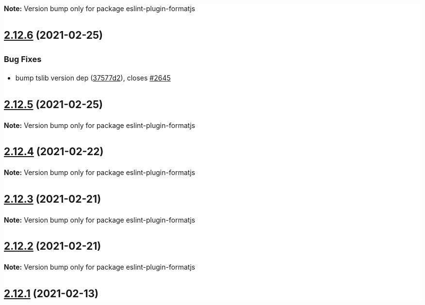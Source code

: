**Note:** Version bump only for package eslint-plugin-formatjs





## [2.12.6](https://github.com/formatjs/formatjs/compare/eslint-plugin-formatjs@2.12.5...eslint-plugin-formatjs@2.12.6) (2021-02-25)


### Bug Fixes

* bump tslib version dep ([37577d2](https://github.com/formatjs/formatjs/commit/37577d22bf28d23de1d8013ba0047cf221ad8840)), closes [#2645](https://github.com/formatjs/formatjs/issues/2645)





## [2.12.5](https://github.com/formatjs/formatjs/compare/eslint-plugin-formatjs@2.12.4...eslint-plugin-formatjs@2.12.5) (2021-02-25)

**Note:** Version bump only for package eslint-plugin-formatjs





## [2.12.4](https://github.com/formatjs/formatjs/compare/eslint-plugin-formatjs@2.12.3...eslint-plugin-formatjs@2.12.4) (2021-02-22)

**Note:** Version bump only for package eslint-plugin-formatjs





## [2.12.3](https://github.com/formatjs/formatjs/compare/eslint-plugin-formatjs@2.12.2...eslint-plugin-formatjs@2.12.3) (2021-02-21)

**Note:** Version bump only for package eslint-plugin-formatjs





## [2.12.2](https://github.com/formatjs/formatjs/compare/eslint-plugin-formatjs@2.12.1...eslint-plugin-formatjs@2.12.2) (2021-02-21)

**Note:** Version bump only for package eslint-plugin-formatjs





## [2.12.1](https://github.com/formatjs/formatjs/compare/eslint-plugin-formatjs@2.12.0...eslint-plugin-formatjs@2.12.1) (2021-02-13)
